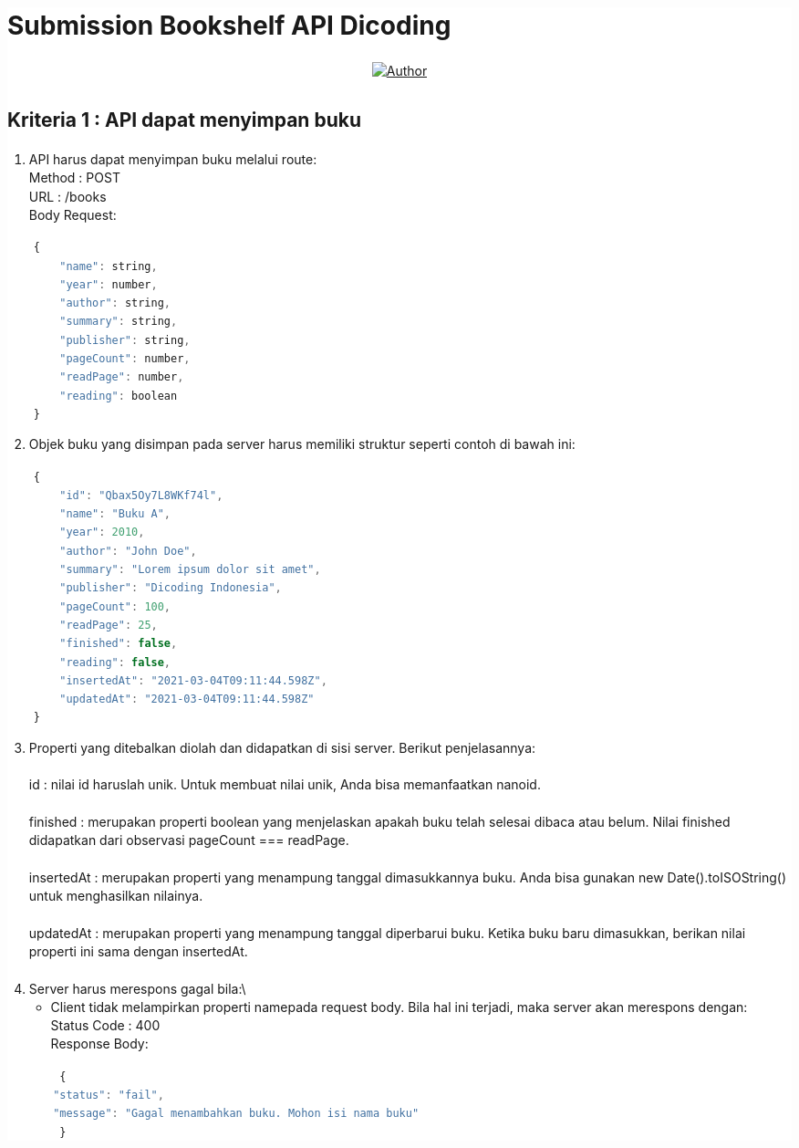 # **Submission Bookshelf API Dicoding**
<p align="center">
        <a href="https://github.com/nath2006"><img title="Author" src="https://img.shields.io/badge/Author-nath2006-blue.svg?style=for-the-badge&logo=github"></a>
</p>

## Kriteria 1 : API dapat menyimpan buku
1. API harus dapat menyimpan buku melalui route: <br/>
    Method : POST <br/>
    URL : /books <br/>
    Body Request: <br/>
```javascript
    {
        "name": string,
        "year": number,
        "author": string,
        "summary": string,
        "publisher": string,
        "pageCount": number,
        "readPage": number,
        "reading": boolean
    }
```
2. Objek buku yang disimpan pada server harus memiliki struktur seperti contoh di bawah ini: <br/> 
```javascript
    {
        "id": "Qbax5Oy7L8WKf74l",
        "name": "Buku A",
        "year": 2010,
        "author": "John Doe",
        "summary": "Lorem ipsum dolor sit amet",
        "publisher": "Dicoding Indonesia",
        "pageCount": 100,
        "readPage": 25,
        "finished": false,
        "reading": false,
        "insertedAt": "2021-03-04T09:11:44.598Z",
        "updatedAt": "2021-03-04T09:11:44.598Z"
    }
```
3. Properti yang ditebalkan diolah dan didapatkan di sisi server. Berikut penjelasannya:
<br/><br/>
    id : nilai id haruslah unik. Untuk membuat nilai unik, Anda bisa memanfaatkan nanoid.
<br/><br/>
    finished : merupakan properti boolean yang menjelaskan apakah buku telah selesai dibaca atau belum. Nilai finished didapatkan dari observasi pageCount === readPage.
<br/><br/>
    insertedAt : merupakan properti yang menampung tanggal dimasukkannya buku. Anda bisa gunakan new Date().toISOString() untuk menghasilkan nilainya.
<br/><br/>
    updatedAt : merupakan properti yang menampung tanggal diperbarui buku. Ketika buku baru dimasukkan, berikan nilai properti ini sama dengan insertedAt.
<br/><br/>
4. Server harus merespons gagal bila:\
    - Client tidak melampirkan properti namepada request body. Bila hal ini terjadi, maka server akan merespons dengan: <br/>
        Status Code : 400 <br/>
        Response Body: <br/>
```javascript
        {
	   "status": "fail",
	   "message": "Gagal menambahkan buku. Mohon isi nama buku"
    	}
```